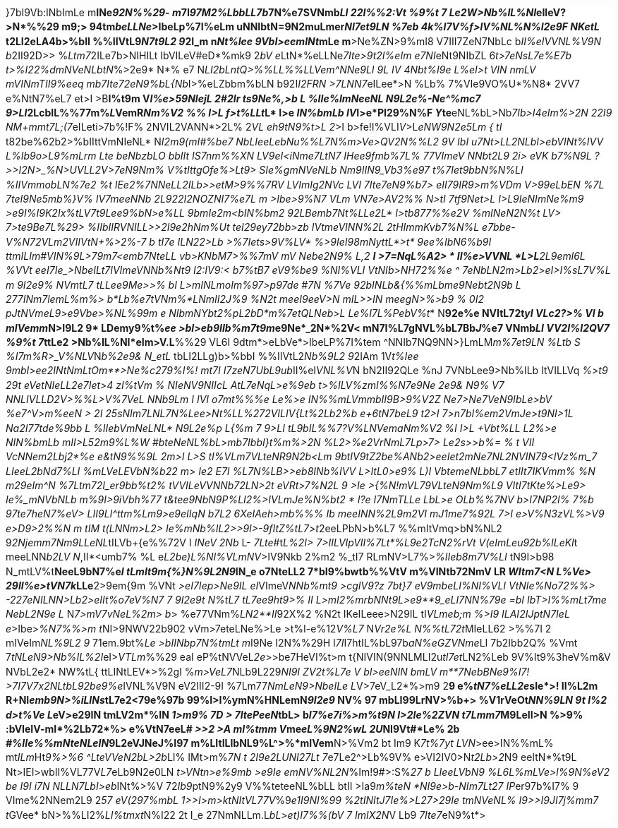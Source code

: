 }7bI9Vb:INbImLe m**INe*92N%%29- m*7I*97M2%LbbLL7b*7N%e7SVNmb*LI *22I%%2:Vt %9%t 7*  Le2W>Nb%IL%NI*eIIeV?>N*%%29 m9;>  94tm*beLLNe*>IbeLp%7I%eLm uNNIbtN=9N2muLmer*NI7et9LN %7eb 4k%I7V%f>lV%NL%*N*%I2e9F NKetL* t2LI2eLA4b>%bII %%IIVtL9*N7t9L2 9*2I_m n*Nt%Iee 9VbI>eemINt*mLe m**>Ne%ZN>9%mI8  V7III7ZeN7NbLc b*II%eIVVNL%V9N b*2II92D>> %*Ltm7*2ILe7b>NIHILt IbVILeV#eD*%mk9 2*bV e*LtN*%eLLNe*7Ite>9t2I%eIm e7NI*eNt9NIbZL  6*t>7eNsL7e%E7b t>%I22%dmNVeNLbtN*%>2e9* N*% e7 N*LI2bLntQ>%%LL%%*LLVem^*NNe9LI 9L IV  4Nbt%I9e L%eI>t VIN nmLV m*VINm*TII9%eeq mb7Ite72eN9%bL{Nb*I>%eLZbbm%bLN b92I*I2FRN >7LNN7*eILee*>N %Lb% 7%VIe9VO%U*%N8* 2VV7 e%NtN7%eL7 et>I  >B**I%t9m V*I%*e>59NIejL 2#*2Ir ts9Ne%,>b L %IIe%ImNeeNL* N*9L2e%-Ne^%mc7 9>LI*2LcbIL%%77m%*L*VemR*Nm%*V2 %% I>L f*>t%LLt*L* I>e *IN%bmLb IV*I>e*PI29%N%F  *Y*te**eNL%bL>Nb*7Ib>I4eIm%>2N  22I9 NM+mmt7L;(7*eILeti>7b%!F% 2NVIL2VANN*>2L% 2*VL eh9tN9%t>L 2*>I b>fe!I%VLI*V*>L*eNW9N2e5Lm { tI* t82be%62b2>%bIIttVmNIeNL* N**I2m9(mI#%be7 NbLIeeLebNu%%L7N%*m>Ve>QV2N%%L2 9V IbI u7Nt>LL2NL*bI>ebVINt%IVV L%*Ib9*o>L9%mLrm **Lte beNbzbLO bbIIt IS7nm%%XN **LV9eI<iNme7LtN7* IHee9fmb%7L% 77VImeV NNbt2L9 2*i> eVK b7%N9L ?>>I2N>_%N>UVLL2V*>7*eN*9Nm%**  V%tI*ttgOfe%>Lt9>* SIe%gmNVeNLb Nm9IIN9_Vb3%e97 t%7Iet9bbN%N%LI %*IIVmmobLN%7e2 %t IEe2%7NNeLL2IL*b>>etM>9%%7RV LV*ImI*g2NVc LVI *7Ite7*eN9%b7>  eII79IR9>m%VDm *V>99eLbEN %7L  7teI9Ne5m*b%}V% I*V7mee*NNb 2L922**I2NOZNI7%e7L m >Ibe>9%N7 VLm V*N7*e>A*V2%%*  N>tI 7tf9Net>L I>*L9IeNImNe%m9* >e9I%I9K2Ix%tLV7t*9Lee9%bN>e%LL 9bmIe2m<bIN%bm2 9*2LBemb7Nt%LLe2L* I>tb877%%e2V %m*INe*N2N%t LV> *7>te9Be7L%29>  %IIbIIRVNIL*L>>**2I9e2*hNm%U*t *teI29ey72bb>zb IVt*meVINN*%2L* 2tHImmKvb*7%N%L e*7bbe-V%N72VLm2V*IIVtN+%>2%-7  b tI7e ILN22>Lb >*%7Iets>9V%LV* %>9IeI98mNyttL*>t* 9ee%IbN6%b9I ttmILIm#VIN%9L>79*m7<emb7NteLL  v*b>KNbM7>%%7mV m*V Nebe2N9% L,2 **I >7=NqL%A2> * II%e>VVNL *L>L**2L9eml6L %VVt *eeI7Ie_>NbeILt7I*VImeV*NNb%Nt9 I2:IV9:< b7%tB7 eV9%be9 %NI%VLI VtNIb>NH7*2%%e  ^* *7eNbLN2m>Lb2>*eI>I%sL7V%L** m 9I2e9% NVmtL7 t*LLee9Me>>% bI L>mINLmo*Im%97>p9*7*de #7N %7Ve 92bINLb&{*%%mLb*m*e9Nebt2N9b L* 277INm7lemL%m%> b*Lb%e7tVNm%*LNm**II**2J%9 %N2t meeI9eeV>N mIL>>I*N meegN>*%>b9 % 0I2 pJtNVmeL9>e*9Vbe>*%NL%99m e NIbmNYbt2%pL2bD*m%7etQLNeb>L  Le%I7L%PebV%t** N**92e%e NVItL72t*yI VLc2?>% VI b mIVemm*N>I9L2 9* LDemy9%t%*ee  >bI>eb9IIb%m7t9m*e9Ne*_2N*%2V< mN7I%L7gNVL%bL7Bb*J*%e7 VNmb*LI VV2I%I2QV7 %9%t 7*ttLe2 >Nb%IL%NI*eIm>V.L**%%29 VL6I  9dtm*>eLbVe*>IbeLP%7I%tem ^NNIb7NQ9NN>}LmLM*m%7et9LN %Ltb S %I7m%R>_V%NLV*N*b%2e9& N_etL* tbLI2LLg)b>%bbI %%IIVtL2*Nb%9L2 9*2IAm 1V*t%Iee 9mbI>ee2INtNmLtOm**>Ne%c279%I%! mt7I I7zeN7UbL9ub*II%eI*VNL%V*N bN2II92QLe %nJ  7VNbLee9>Nb%ILb ItVILLVq **%>t9 2*9t eVetN*IeLL2e*7Iet>4 zI%tVm % NI*eNV9NIIcL  A*tL7eNqL>e%9eb t>%ILV%zmI%%N7e9N*e 2e9& N9% V7 NNLIVLLD2V>%%L>V%*7*VeL *NNb9Lm *I IVI o7mt%%%e L*e%>e  IN%%mLVmm*bII9*B>*9%V2Z Ne7>Ne7VeN9IbLe>b*V %e7^V>m%eeN > 2I* 25sNIm7LNL7*N%Lee*>Nt%LL%272VILIV{Lt*%2L*b2*%b e+6tN7beL9 t2>I 7>n7bI%e*m2V*mJ*e>t9NI>1L Na*2I77td**e%9bb L %IIebVmNeLNL* N*9L2e%p L{%m 7 9>LI tL9bIL%%7?V%*LNVema*Nm%*V2 %I I>L +Vbt%LL *L*2%>e NIN%bmLb mI*I>L*52m9%L%W  *#bte*NeNL%bL>mb*7IbbI}t%m%>2N %L2>%e2VrNmL7Lp>7*> Le2s>>b%= % t VII VcNNem2Lbj2*%e e&*tN9%%9L 2m>I L>S tI%VLm7V*Lt*eNR9N2b<Lm 9btIV9tZ2be%ANb2>*eeIet2mNe7NL*2N*VIN79<IVz%m_7   LIeeL2bNd7%LI %*mLVeLEVbN%b22 m> Ie2 E7I %L7N%L*B>>eb8INb%IVV L>*ItL*0>e9% L)I *Vbte*meNLbbL7 etIIt7IKVmm% %N **m29eIm^N %7Ltm7*2I_*er9bb%t2% tVVILeVVNNb72LN>2*t  eVRt>7%N2L 9 >Ie >{%N!mVL79V*Lt*eN*9Nm%L9  VItI*7tK*te%>Le9>*  Ie%_mNVbNLb m%9I>*9iVbh%*77 t*&tee9NbN9P%LI2%*>IVLmJe%N%bt2 *  I?e I7NmTLLe L*bL>e OLb%%7NV b>*I7N*P2I*% 7%b *97te7heN7%eV>  LII9LI^ttm%*Lm9**>e9eIIqN b7L2 6XeI*Aeh>mb%*%% I*b meeINN*%2L9m2*VI mJ1me7%92L 7*>I e>V%N3zVL%>V*9 *e>D9>2%%N  m tIM t(LNNm>L2*>*  Ie%*mNb%IL*2>>9I>-9fItZ%tL7>t**2eeLPbN>b%L7 %%mItVmq>bN%NL2 9*2Njemm7Nm9LLeNL*tILVb+{e%%72V I *INeV 2Nb* L-  *7Lte*#t*L%2I> 7>IILVIpVII%*7Lt**%L9e2TcN2%rVt V(eImLeu92b%ILeKI*t meeLNN*b2LV N*,II*<umb7% %L e*L2be)L%NI%VLmNV*>IV9Nkb 2%m2  %_tI7  RLmNV>L7%>*%IIeb8m7V%LI* tN9I>b98 N_mtLV%t**NeeL9bN7%e*I tLmIt9m{%}N%9L2N9*IN_e o7NteLL2 7*bI9%bwtb%%VtV m%VINtb72NmV LR  *WItm7<N L%Ve> 29II%e>tVN7k*LLe**2>9em{9m %VNt *>eI7Iep>Ne9IL eI*VImeV*NNb%mt9 >cgIV9?z *7bt}7 eV9mbeLI%NI%VLI VtNIe%No7*2%%>  -*227eNILNN*>Lb2>*eIIt%o7eV%N7* 7 9I2e9t N%*tL7 t*L7ee9ht9>% II L>mI2%mrbNNt9L>e9**9_eLI7NN%79e *=bI IbT>I%%mLt7m*e NebL2N9e L* N*7>mV7vNeL%2m> b*> %e77VNm%*LN2**II*92X%2 %N2t IKeILeee>N29IL tI*VLmeb;m *%>I9 ILAI2IJptN7IeL* e*>Ibe>*%N7%%>m t*NI>9NWV22b902 vVm>7eteLNe%>Le >t%I-e%12*V%L7* N*Vr2e%L N%%tL72t*MIeLL62 >%%7I 2 mIVeIm*NL%9L2 9* 71em.9bt%*Le  >bIINbp7N%tmLt m*I9Ne I2N%%29H I*7I*I7htIL%bL97b*aN%eGZVNme*LI 7b2Ibb2Q%  %Vmt 7*tNLeN9>Nb%IL%2I*eI>*VTLm*%%29  eaI eP%tNVVeL*2e*>>be7HeVI%t>m t{NIVIN(9NNLMLI2u*tI7et*LN2%Leb 9V%It9%3heV%m&V NVbL2e2* NW%tL{ ttLINtLEV*>%2gI %*m>VeL7*NLb9L229*NI9I ZV2t%L7e V bI>eeNIN bmLV m**7NebBNe9%I7! *>7I7V7x2NLtbL92b*e9%e*IVNL%V9N eV2III2-9I %7Lm77*NmLeN9>NbeILe L*V>7eV_L2*%>m9 2**9 e%*tN7%eLL2e*sIe*>! II%L2m R+NI*emb9N>%iLINs*tL7e2<79e%97b 99%I>I%ymN%HNLemN*9I2e9* NV% 97 mbLI99LrNV>%b+> %V1rVeOt*NN%9LN 9t I%2 d>*t%V*e L*eV>e29IN tmLV2m*%IN *1>m9% 7D > 7ItePeeN*tbL> b*I7%e7i%>m%t9N I>2Ie%2ZVN t7Lmm7*M9LeII>N %>9% :bVIeIV-mI*%2Lb72*%> e%VtN7eeL#  *>>2 >A mI%tmm V*me*eL%9N2%wL 2U*NI9Vt#*Le% 2b *#%IIe%%mNteNLeIN*9L2eVJNeJ%I97 m%LItILlbNL9%L^>%*mIVem**N>%Vm2 bt Im9 K*7t%7yt LVN*>ee>IN%%mL% mt*ILm*Ht*9%>%6  *^LteVVeN*2bL>2b*LI% IMt>m%*7N t 2I9e2LUNI27Lt 7*e7Le2^>Lb%9V% e>VI2IV0>N*t2Lb>2*N9 eeItN*%t9L Nt>IEI>wbII%VL77V*L7*eLb9N2e0LN **t>VNtn*>e%9mb >*e9Ie emNV%NL*2N*%Im!9#>:S%*27 b LIeeLVbN9 %L6L%*mLVe>l%9N%eV2 be I9I i7N NLLN7L*bI>eb*INt%>%V 72*Ib9*ptN9%2y9  V%%teteeNL%bLL btII >Ia9*m%teN **NI9e>b-NIm7Lt27* IP*er97b%I7% 9 VIme%2NNem2L9 2*57 eV(297%mbL 1>>I>m>ktNItVL77V*%9*e1I9NI%99  %2tINItJ7Ie%>L27>*29Ie tmNVeNL% I*9>>I9JI7j%mm7 t*GVee* bN>%%LI2%*LI%tmxt*N%I22 2t I_e 27NmNLLm.L*bL>et)I7%%(bV 7 *ImI*X2N*V Lb9 *7Ite7*eN9%t*>